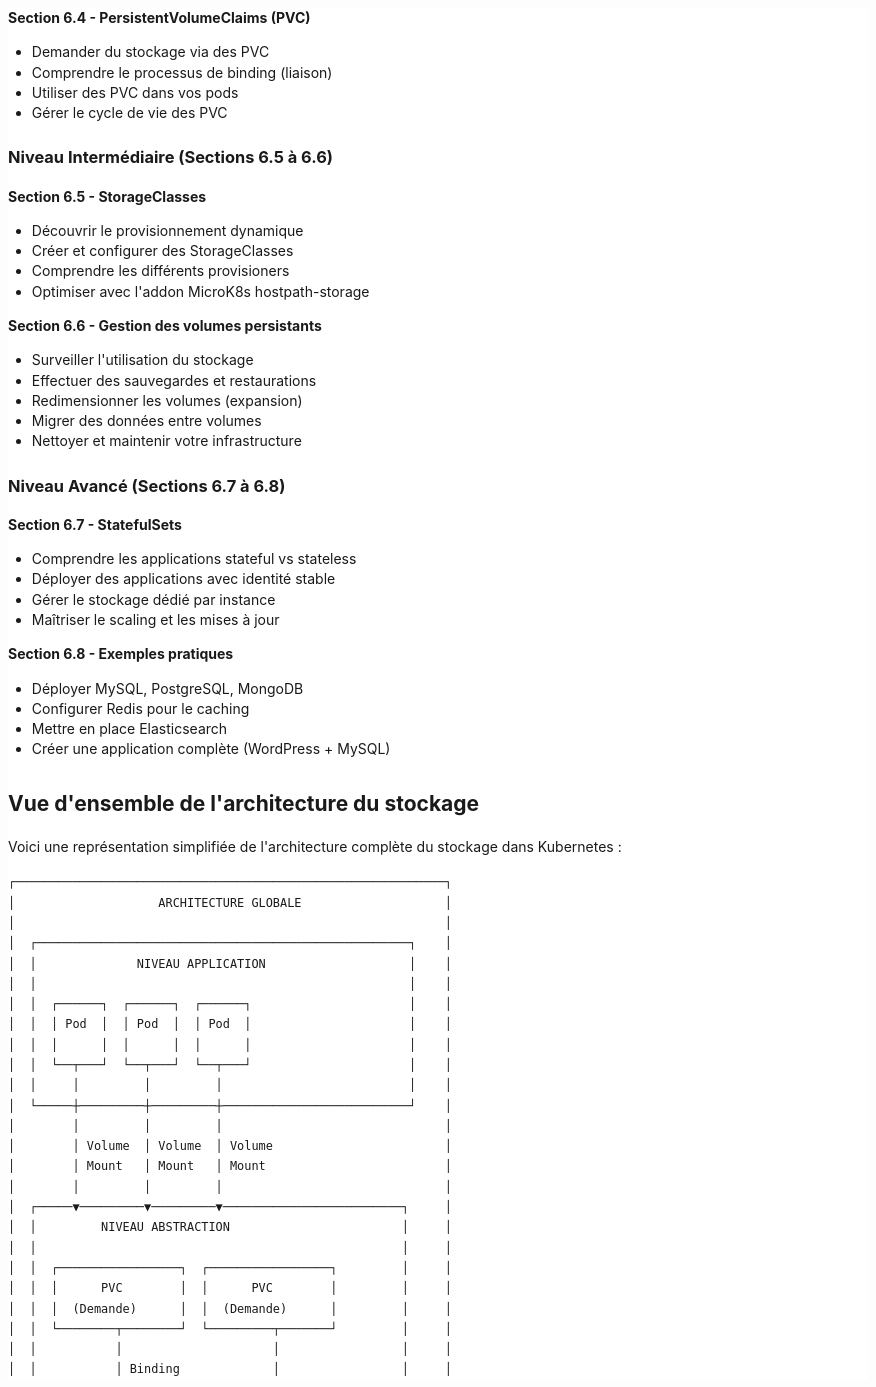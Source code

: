**Section 6.4 - PersistentVolumeClaims (PVC)**
- Demander du stockage via des PVC
- Comprendre le processus de binding (liaison)
- Utiliser des PVC dans vos pods
- Gérer le cycle de vie des PVC

### Niveau Intermédiaire (Sections 6.5 à 6.6)

**Section 6.5 - StorageClasses**
- Découvrir le provisionnement dynamique
- Créer et configurer des StorageClasses
- Comprendre les différents provisioners
- Optimiser avec l'addon MicroK8s hostpath-storage

**Section 6.6 - Gestion des volumes persistants**
- Surveiller l'utilisation du stockage
- Effectuer des sauvegardes et restaurations
- Redimensionner les volumes (expansion)
- Migrer des données entre volumes
- Nettoyer et maintenir votre infrastructure

### Niveau Avancé (Sections 6.7 à 6.8)

**Section 6.7 - StatefulSets**
- Comprendre les applications stateful vs stateless
- Déployer des applications avec identité stable
- Gérer le stockage dédié par instance
- Maîtriser le scaling et les mises à jour

**Section 6.8 - Exemples pratiques**
- Déployer MySQL, PostgreSQL, MongoDB
- Configurer Redis pour le caching
- Mettre en place Elasticsearch
- Créer une application complète (WordPress + MySQL)

## Vue d'ensemble de l'architecture du stockage

Voici une représentation simplifiée de l'architecture complète du stockage dans Kubernetes :

```
┌────────────────────────────────────────────────────────────┐
│                    ARCHITECTURE GLOBALE                    │
│                                                            │
│  ┌────────────────────────────────────────────────────┐    │
│  │              NIVEAU APPLICATION                    │    │
│  │                                                    │    │
│  │  ┌──────┐  ┌──────┐  ┌──────┐                      │    │
│  │  │ Pod  │  │ Pod  │  │ Pod  │                      │    │
│  │  │      │  │      │  │      │                      │    │
│  │  └──┬───┘  └──┬───┘  └──┬───┘                      │    │
│  │     │         │         │                          │    │
│  └─────┼─────────┼─────────┼──────────────────────────┘    │
│        │         │         │                               │
│        │ Volume  │ Volume  │ Volume                        │
│        │ Mount   │ Mount   │ Mount                         │
│        │         │         │                               │
│  ┌─────▼─────────▼─────────▼─────────────────────────┐     │
│  │         NIVEAU ABSTRACTION                        │     │
│  │                                                   │     │
│  │  ┌─────────────────┐  ┌─────────────────┐         │     │
│  │  │      PVC        │  │      PVC        │         │     │
│  │  │  (Demande)      │  │  (Demande)      │         │     │
│  │  └────────┬────────┘  └─────────┬───────┘         │     │
│  │           │                     │                 │     │
│  │           │ Binding             │                 │     │
```